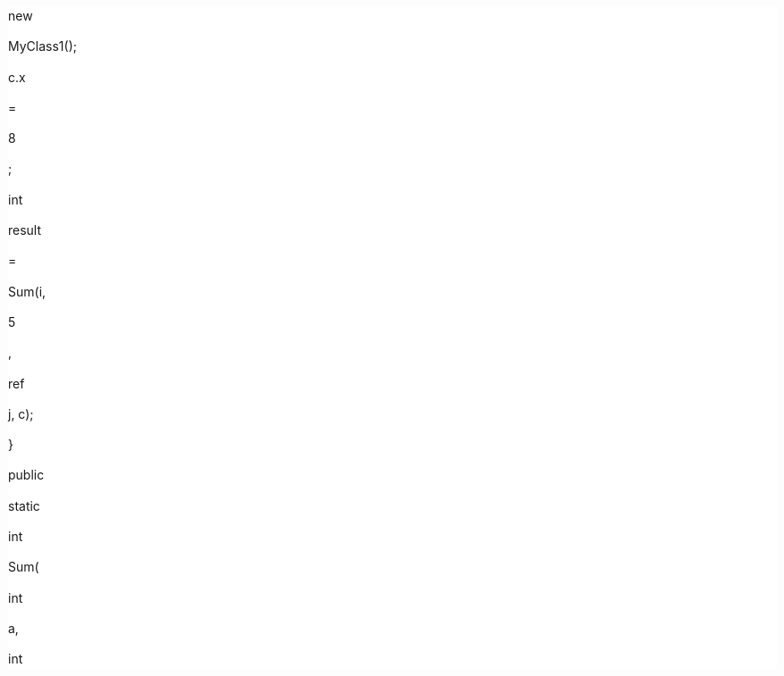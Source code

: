   
  
  
   new
  
  
   MyClass1();
   
   c.x
  
  
   =
  
  
  
  
   8
  
  
   ;
   
  
  
   int
  
  
   result
  
  
   =
  
  
   Sum(i,
  
  
   5
  
  
   ,
  
  
   ref
  
  
   j, c);
   
   }
   
   
  
  
   public
  
  
  
  
   static
  
  
  
  
   int
  
  
   Sum(
  
  
   int
  
  
   a,
  
  
   int
  